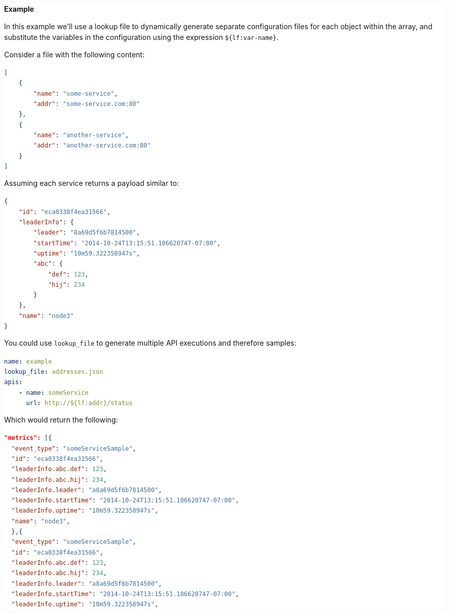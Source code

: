 **Example**

In this example we'll use a lookup file to dynamically generate separate configuration files for each object within the array, and substitute the variables in the configuration using the expression `${lf:var-name}`.

Consider a file with the following content:

```json
[
    {
        "name": "some-service",
        "addr": "some-service.com:80"
    },
    {
        "name": "another-service",
        "addr": "another-service.com:80"
    }
]
```

Assuming each service returns a payload similar to:

```json
{
    "id": "eca0338f4ea31566",
    "leaderInfo": {
        "leader": "8a69d5f6b7814500",
        "startTime": "2014-10-24T13:15:51.186620747-07:00",
        "uptime": "10m59.322358947s",
        "abc": {
            "def": 123,
            "hij": 234
        }
    },
    "name": "node3"
}
```

You could use `lookup_file` to generate multiple API executions and therefore samples:

```yaml
name: example
lookup_file: addresses.json
apis:
    - name: someService
      url: http://${lf:addr}/status
```

Which would return the following:

```json
"metrics": [{
  "event_type": "someServiceSample",
  "id": "eca0338f4ea31566",
  "leaderInfo.abc.def": 123,
  "leaderInfo.abc.hij": 234,
  "leaderInfo.leader": "a8a69d5f6b7814500",
  "leaderInfo.startTime": "2014-10-24T13:15:51.186620747-07:00",
  "leaderInfo.uptime": "10m59.322358947s",
  "name": "node3",
  },{
  "event_type": "someServiceSample",
  "id": "eca0338f4ea31566",
  "leaderInfo.abc.def": 123,
  "leaderInfo.abc.hij": 234,
  "leaderInfo.leader": "a8a69d5f6b7814500",
  "leaderInfo.startTime": "2014-10-24T13:15:51.186620747-07:00",
  "leaderInfo.uptime": "10m59.322358947s",
```